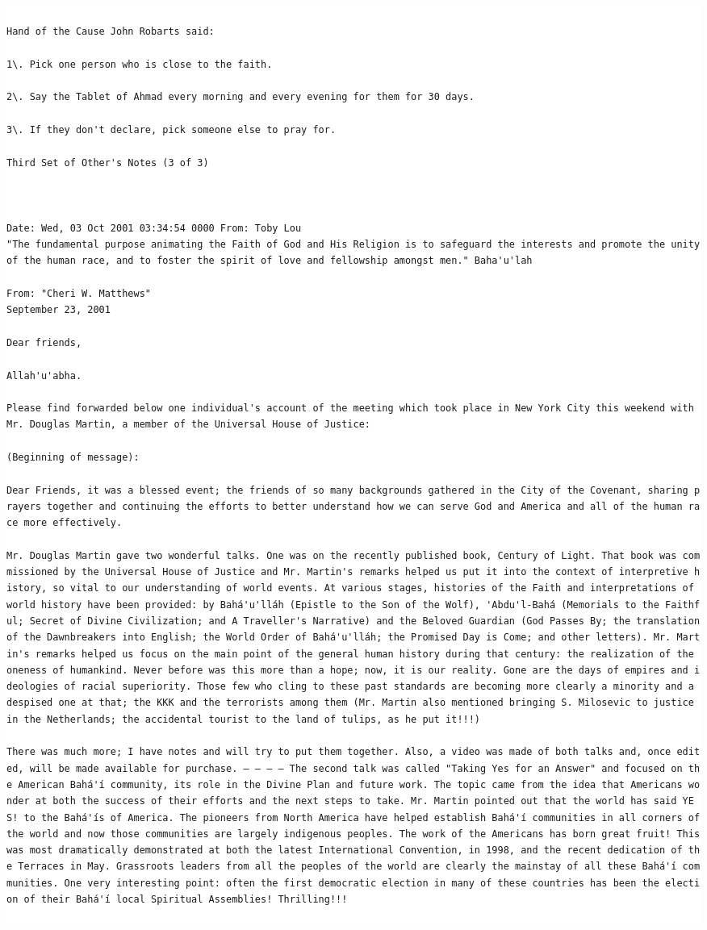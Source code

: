 ~~~~~~~~~~~~~~~~~~~~~~~~~~~~~~~~~~~~~~~~~~~~~~  
  
Hand of the Cause John Robarts said:  
  
1\. Pick one person who is close to the faith.  
  
2\. Say the Tablet of Ahmad every morning and every evening for them for 30 days.  
  
3\. If they don't declare, pick someone else to pray for.

Third Set of Other's Notes (3 of 3)

  
  
Date: Wed, 03 Oct 2001 03:34:54 0000 From: Toby Lou  
"The fundamental purpose animating the Faith of God and His Religion is to safeguard the interests and promote the unity of the human race, and to foster the spirit of love and fellowship amongst men." Baha'u'lah  
  
From: "Cheri W. Matthews"  
September 23, 2001  
  
Dear friends,  
  
Allah'u'abha.  
  
Please find forwarded below one individual's account of the meeting which took place in New York City this weekend with Mr. Douglas Martin, a member of the Universal House of Justice:  
  
(Beginning of message):  
  
Dear Friends, it was a blessed event; the friends of so many backgrounds gathered in the City of the Covenant, sharing prayers together and continuing the efforts to better understand how we can serve God and America and all of the human race more effectively.  
  
Mr. Douglas Martin gave two wonderful talks. One was on the recently published book, Century of Light. That book was commissioned by the Universal House of Justice and Mr. Martin's remarks helped us put it into the context of interpretive history, so vital to our understanding of world events. At various stages, histories of the Faith and interpretations of world history have been provided: by Bahá'u'lláh (Epistle to the Son of the Wolf), 'Abdu'l-Bahá (Memorials to the Faithful; Secret of Divine Civilization; and A Traveller's Narrative) and the Beloved Guardian (God Passes By; the translation of the Dawnbreakers into English; the World Order of Bahá'u'lláh; the Promised Day is Come; and other letters). Mr. Martin's remarks helped us focus on the main point of the general human history during that century: the realization of the oneness of humankind. Never before was this more than a hope; now, it is our reality. Gone are the days of empires and ideologies of racial superiority. Those few who cling to these past standards are becoming more clearly a minority and a despised one at that; the KKK and the terrorists among them (Mr. Martin also mentioned bringing S. Milosevic to justice in the Netherlands; the accidental tourist to the land of tulips, as he put it!!!)  
  
There was much more; I have notes and will try to put them together. Also, a video was made of both talks and, once edited, will be made available for purchase. — — — — The second talk was called "Taking Yes for an Answer" and focused on the American Bahá'í community, its role in the Divine Plan and future work. The topic came from the idea that Americans wonder at both the success of their efforts and the next steps to take. Mr. Martin pointed out that the world has said YES! to the Bahá'ís of America. The pioneers from North America have helped establish Bahá'í communities in all corners of the world and now those communities are largely indigenous peoples. The work of the Americans has born great fruit! This was most dramatically demonstrated at both the latest International Convention, in 1998, and the recent dedication of the Terraces in May. Grassroots leaders from all the peoples of the world are clearly the mainstay of all these Bahá'í communities. One very interesting point: often the first democratic election in many of these countries has been the election of their Bahá'í local Spiritual Assemblies! Thrilling!!!  
  
~~~~~~~~~~~~~~~~~~~~~~~~~~~~~~~~~~~~~~~~~~~~~~